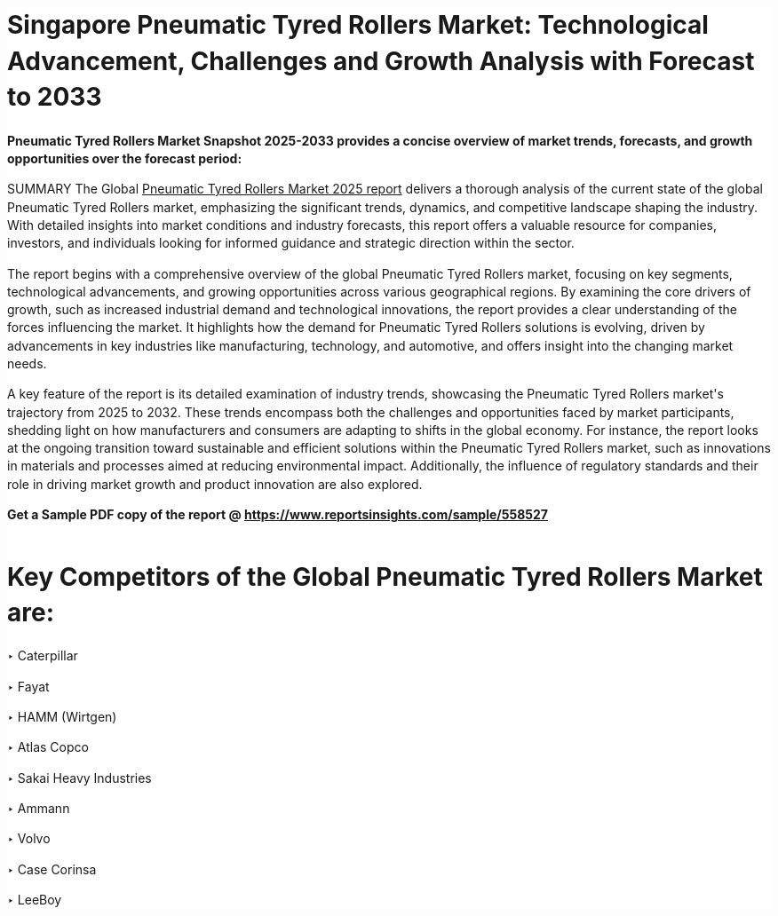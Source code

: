 # Singapore Pneumatic Tyred Rollers Market: Technological Advancement, Challenges and Growth Analysis with Forecast to 2033

<strong>Pneumatic Tyred Rollers Market Snapshot 2025-2033 provides a concise overview of market trends, forecasts, and growth opportunities over the forecast period:</strong>

SUMMARY The Global <a href=https://www.reportsinsights.com/sample/558527>Pneumatic Tyred Rollers Market 2025 report</a> delivers a thorough analysis of the current state of the global Pneumatic Tyred Rollers market, emphasizing the significant trends, dynamics, and competitive landscape shaping the industry. With detailed insights into market conditions and industry forecasts, this report offers a valuable resource for companies, investors, and individuals looking for informed guidance and strategic direction within the sector.

The report begins with a comprehensive overview of the global Pneumatic Tyred Rollers market, focusing on key segments, technological advancements, and growing opportunities across various geographical regions. By examining the core drivers of growth, such as increased industrial demand and technological innovations, the report provides a clear understanding of the forces influencing the market. It highlights how the demand for Pneumatic Tyred Rollers solutions is evolving, driven by advancements in key industries like manufacturing, technology, and automotive, and offers insight into the changing market needs.

A key feature of the report is its detailed examination of industry trends, showcasing the Pneumatic Tyred Rollers market's trajectory from 2025 to 2032. These trends encompass both the challenges and opportunities faced by market participants, shedding light on how manufacturers and consumers are adapting to shifts in the global economy. For instance, the report looks at the ongoing transition toward sustainable and efficient solutions within the Pneumatic Tyred Rollers market, such as innovations in materials and processes aimed at reducing environmental impact. Additionally, the influence of regulatory standards and their role in driving market growth and product innovation are also explored.

<strong>Get a Sample PDF copy of the report @ <a href=https://www.reportsinsights.com/sample/558527>https://www.reportsinsights.com/sample/558527</a></strong>

# <strong>Key Competitors of the Global Pneumatic Tyred Rollers Market are:</strong>

‣ Caterpillar

‣ Fayat

‣ HAMM (Wirtgen)

‣ Atlas Copco

‣ Sakai Heavy Industries

‣ Ammann

‣ Volvo

‣ Case Corinsa

‣ LeeBoy
